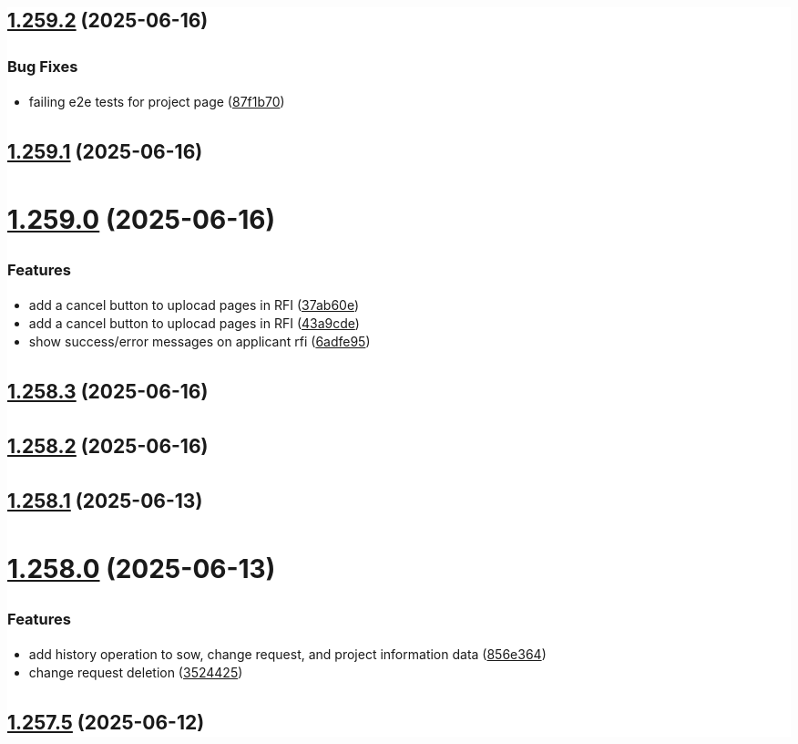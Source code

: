 ## [1.259.2](https://github.com/bcgov/CONN-CCBC-portal/compare/v1.259.1...v1.259.2) (2025-06-16)

### Bug Fixes

- failing e2e tests for project page ([87f1b70](https://github.com/bcgov/CONN-CCBC-portal/commit/87f1b70b659655309a34302577d8b5c1daaef50a))

## [1.259.1](https://github.com/bcgov/CONN-CCBC-portal/compare/v1.259.0...v1.259.1) (2025-06-16)

# [1.259.0](https://github.com/bcgov/CONN-CCBC-portal/compare/v1.258.3...v1.259.0) (2025-06-16)

### Features

- add a cancel button to uplocad pages in RFI ([37ab60e](https://github.com/bcgov/CONN-CCBC-portal/commit/37ab60e92f9e24f190c9123e96c371f17fd040da))
- add a cancel button to uplocad pages in RFI ([43a9cde](https://github.com/bcgov/CONN-CCBC-portal/commit/43a9cde3a63f2a56c3d14ecfb2062cc3656c826c))
- show success/error messages on applicant rfi ([6adfe95](https://github.com/bcgov/CONN-CCBC-portal/commit/6adfe950f0ab96589f4e76bc76e5fd8521459673))

## [1.258.3](https://github.com/bcgov/CONN-CCBC-portal/compare/v1.258.2...v1.258.3) (2025-06-16)

## [1.258.2](https://github.com/bcgov/CONN-CCBC-portal/compare/v1.258.1...v1.258.2) (2025-06-16)

## [1.258.1](https://github.com/bcgov/CONN-CCBC-portal/compare/v1.258.0...v1.258.1) (2025-06-13)

# [1.258.0](https://github.com/bcgov/CONN-CCBC-portal/compare/v1.257.5...v1.258.0) (2025-06-13)

### Features

- add history operation to sow, change request, and project information data ([856e364](https://github.com/bcgov/CONN-CCBC-portal/commit/856e36483ad4c569c5f3c999f6cee5ab98296088))
- change request deletion ([3524425](https://github.com/bcgov/CONN-CCBC-portal/commit/3524425f5cb095d24caa4412e541f655129f21ce))

## [1.257.5](https://github.com/bcgov/CONN-CCBC-portal/compare/v1.257.4...v1.257.5) (2025-06-12)
